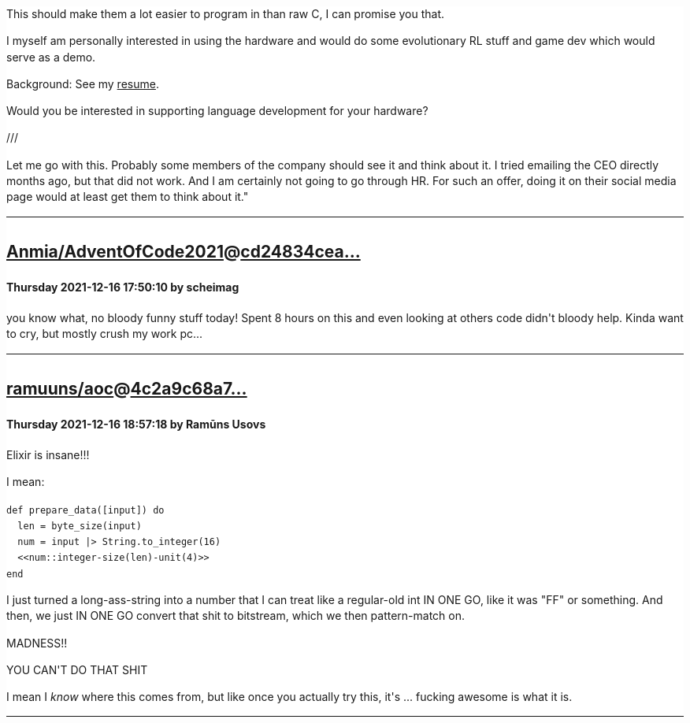This should make them a lot easier to program in than raw C, I can promise you that.

I myself am personally interested in using the hardware and would do some evolutionary RL stuff and game dev which would serve as a demo.

Background: See my [resume](https://docs.google.com/document/d/e/2PACX-1vSe88lhaoSZaF-YHKeiA_RlpkPwzLetrIAoY2v6ckbaLn59QQ95nvMC-Cc13hxDsLzVJ-KGE824S1bF/pub).

Would you be interested in supporting language development for your hardware?

///

Let me go with this. Probably some members of the company should see it and think about it. I tried emailing the CEO directly months ago, but that did not work. And I am certainly not going to go through HR. For such an offer, doing it on their social media page would at least get them to think about it."

---
## [Anmia/AdventOfCode2021](https://github.com/Anmia/AdventOfCode2021)@[cd24834cea...](https://github.com/Anmia/AdventOfCode2021/commit/cd24834cea943ae489584c735337ff222a0b7ada)
#### Thursday 2021-12-16 17:50:10 by scheimag

you know what, no bloody funny stuff today! Spent 8 hours on this and even looking at others code didn't bloody help. Kinda want to cry, but mostly crush my work pc...

---
## [ramuuns/aoc](https://github.com/ramuuns/aoc)@[4c2a9c68a7...](https://github.com/ramuuns/aoc/commit/4c2a9c68a70eab55faaaa0d71d451290e8e283d0)
#### Thursday 2021-12-16 18:57:18 by Ramūns Usovs

Elixir is insane!!!

I mean:
```
def prepare_data([input]) do
  len = byte_size(input)
  num = input |> String.to_integer(16)
  <<num::integer-size(len)-unit(4)>>
end
```

I just turned a long-ass-string into a number that I can treat like a
regular-old int IN ONE GO, like it was "FF" or something. And then, we
just IN ONE GO convert that shit to bitstream, which we then
pattern-match on.

MADNESS!!

YOU CAN'T DO THAT SHIT

I mean I _know_ where this comes from, but like once you actually try
this, it's ... fucking awesome is what it is.

---